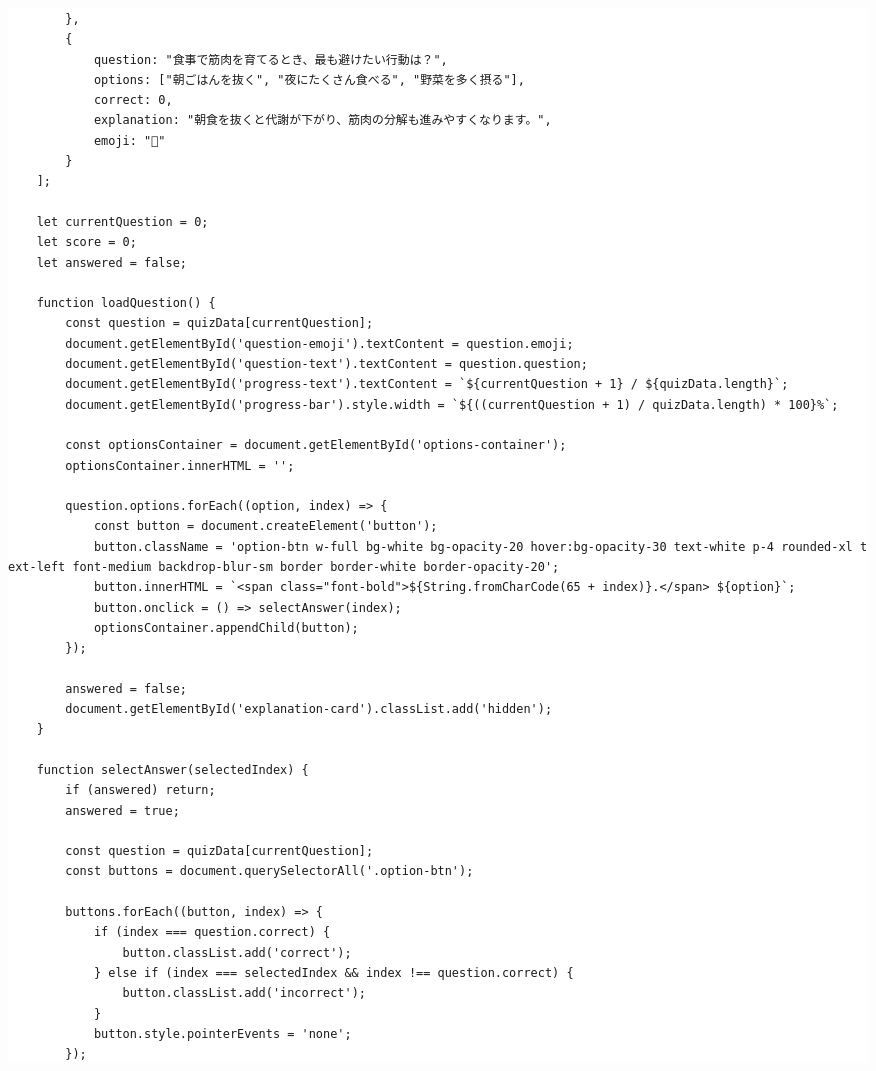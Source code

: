             },
            {
                question: "食事で筋肉を育てるとき、最も避けたい行動は？",
                options: ["朝ごはんを抜く", "夜にたくさん食べる", "野菜を多く摂る"],
                correct: 0,
                explanation: "朝食を抜くと代謝が下がり、筋肉の分解も進みやすくなります。",
                emoji: "🌅"
            }
        ];

        let currentQuestion = 0;
        let score = 0;
        let answered = false;

        function loadQuestion() {
            const question = quizData[currentQuestion];
            document.getElementById('question-emoji').textContent = question.emoji;
            document.getElementById('question-text').textContent = question.question;
            document.getElementById('progress-text').textContent = `${currentQuestion + 1} / ${quizData.length}`;
            document.getElementById('progress-bar').style.width = `${((currentQuestion + 1) / quizData.length) * 100}%`;

            const optionsContainer = document.getElementById('options-container');
            optionsContainer.innerHTML = '';

            question.options.forEach((option, index) => {
                const button = document.createElement('button');
                button.className = 'option-btn w-full bg-white bg-opacity-20 hover:bg-opacity-30 text-white p-4 rounded-xl text-left font-medium backdrop-blur-sm border border-white border-opacity-20';
                button.innerHTML = `<span class="font-bold">${String.fromCharCode(65 + index)}.</span> ${option}`;
                button.onclick = () => selectAnswer(index);
                optionsContainer.appendChild(button);
            });

            answered = false;
            document.getElementById('explanation-card').classList.add('hidden');
        }

        function selectAnswer(selectedIndex) {
            if (answered) return;
            answered = true;

            const question = quizData[currentQuestion];
            const buttons = document.querySelectorAll('.option-btn');
            
            buttons.forEach((button, index) => {
                if (index === question.correct) {
                    button.classList.add('correct');
                } else if (index === selectedIndex && index !== question.correct) {
                    button.classList.add('incorrect');
                }
                button.style.pointerEvents = 'none';
            });
